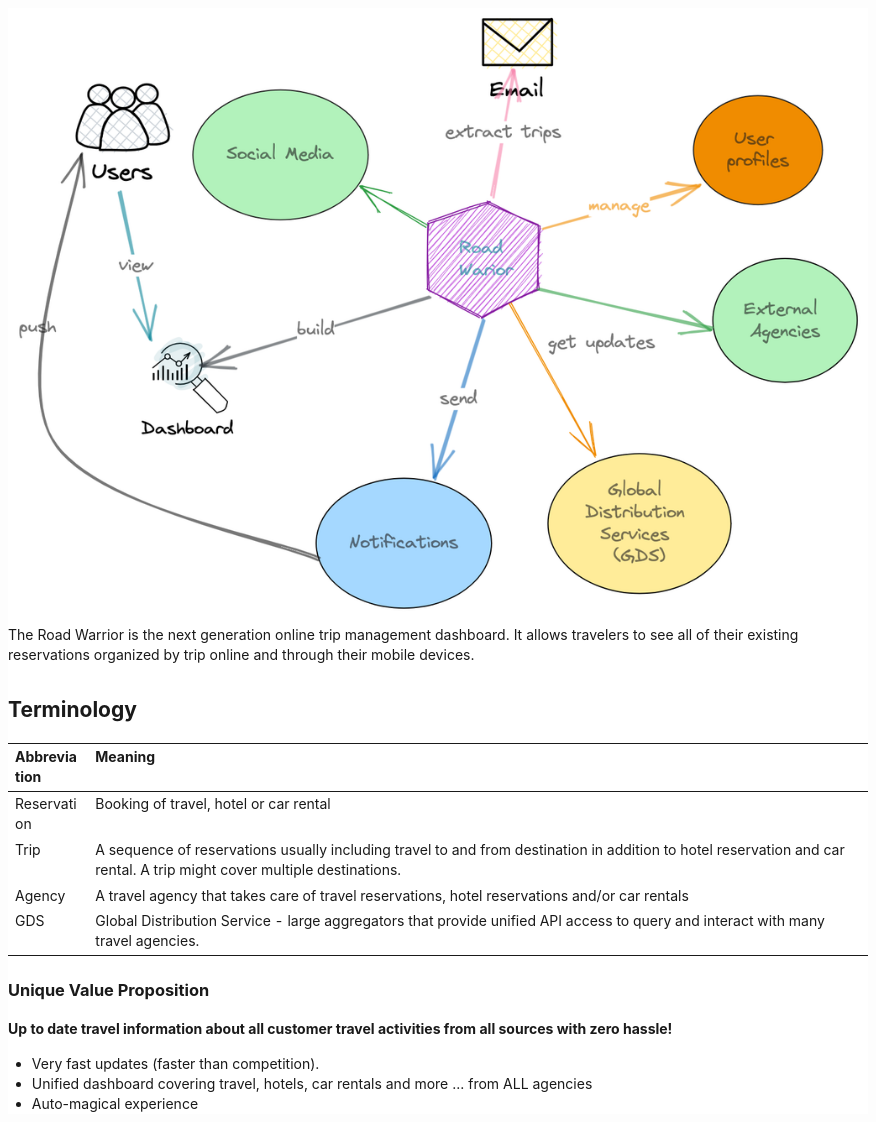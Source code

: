 ![Alt text](diagrams/context_diagram.png)
The Road Warrior is the next generation online trip management dashboard. It allows travelers to see all of their existing reservations organized by trip  online and through their mobile devices.

## Terminology
| Abbreviation |    Meaning|
| :-- | :-- |
| Reservation | Booking of travel, hotel or car rental |
| Trip | A sequence of reservations usually including travel to and from destination in addition to hotel reservation and car rental. A trip might cover multiple destinations. |
| Agency | A travel agency that takes care of travel reservations, hotel reservations and/or car rentals |
| GDS | Global Distribution Service - large aggregators that provide unified API access to query and interact with many travel agencies. |



### Unique Value Proposition
**Up to date travel information about all customer travel activities from all sources with zero hassle!**
 - Very fast updates (faster than competition).
 - Unified dashboard covering travel, hotels, car rentals and more ... from ALL agencies
 - Auto-magical experience
